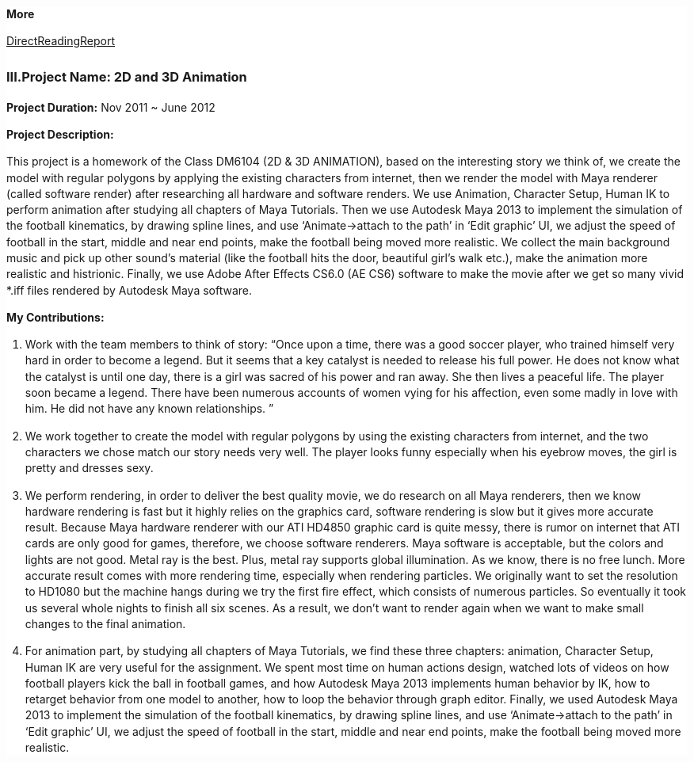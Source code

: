 
**More**

[DirectReadingReport](../NTU-StudyProjects/DirectReading)


### III.Project Name: 2D and 3D Animation

**Project Duration:** Nov 2011 ~ June 2012

**Project Description:** 

This project is a homework of the Class DM6104 (2D & 3D ANIMATION), based on the interesting story we think of, we create the model with regular polygons by applying the existing characters from internet, then we render the model with Maya renderer (called software render) after researching all hardware and software renders. We use Animation, Character Setup, Human IK to perform animation after studying all chapters of Maya Tutorials. Then we use Autodesk Maya 2013 to implement the simulation of the football kinematics, by drawing spline lines, and use ‘Animate->attach to the path’ in ‘Edit graphic’ UI, we adjust the speed of football in the start, middle and near end points, make the football being moved more realistic. We collect the main background music and pick up other sound’s material (like the football hits the door, beautiful girl’s walk etc.), make the animation more realistic and histrionic. Finally, we use Adobe After Effects CS6.0 (AE CS6) software to make the movie after we get so many vivid *.iff files rendered by Autodesk Maya software.

**My Contributions:**

1. Work with the team members to think of story: “Once upon a time, there was a good soccer player, who trained himself very hard in order to become a legend. But it seems that a key catalyst is needed to release his full power. He does not know what the catalyst is until one day, there is a girl was sacred of his power and ran away. She then lives a peaceful life. The player soon became a legend. There have been numerous accounts of women vying for his affection, even some madly in love with him. He did not have any known relationships. ”

2. We work together to create the model with regular polygons by using the existing characters from internet, and the two characters we chose match our story needs very well. The player looks funny especially when his eyebrow moves, the girl is pretty and dresses sexy. 

3. We perform rendering, in order to deliver the best quality movie, we do research on all Maya renderers, then we know hardware rendering is fast but it highly relies on the graphics card, software rendering is slow but it gives more accurate result. Because Maya hardware renderer with our ATI HD4850 graphic card is quite messy, there is rumor on internet that ATI cards are only good for games, therefore, we choose software renderers. 
    Maya software is acceptable, but the colors and lights are not good. Metal ray is the best. Plus, metal ray supports global illumination. As we know, there is no free lunch. More accurate result comes with more rendering time, especially when rendering particles. We originally want to set the resolution to HD1080 but the machine hangs during we try the first fire effect, which consists of numerous particles. So eventually it took us several whole nights to finish all six scenes. As a result, we don’t want to render again when we want to make small changes to the final animation.  

4. For animation part, by studying all chapters of Maya Tutorials, we find these three chapters: animation, Character Setup, Human IK are very useful for the assignment.
We spent most time on human actions design, watched lots of videos on how football players kick the ball in football games, and how Autodesk Maya 2013 implements human behavior by IK, how to retarget behavior from one model to another, how to loop the behavior through graph editor. Finally, we used Autodesk Maya 2013 to implement the simulation of the football kinematics, by drawing spline lines, and use ‘Animate->attach to the path’ in ‘Edit graphic’ UI, we adjust the speed of football in the start, middle and near end points, make the football being moved more realistic. 
